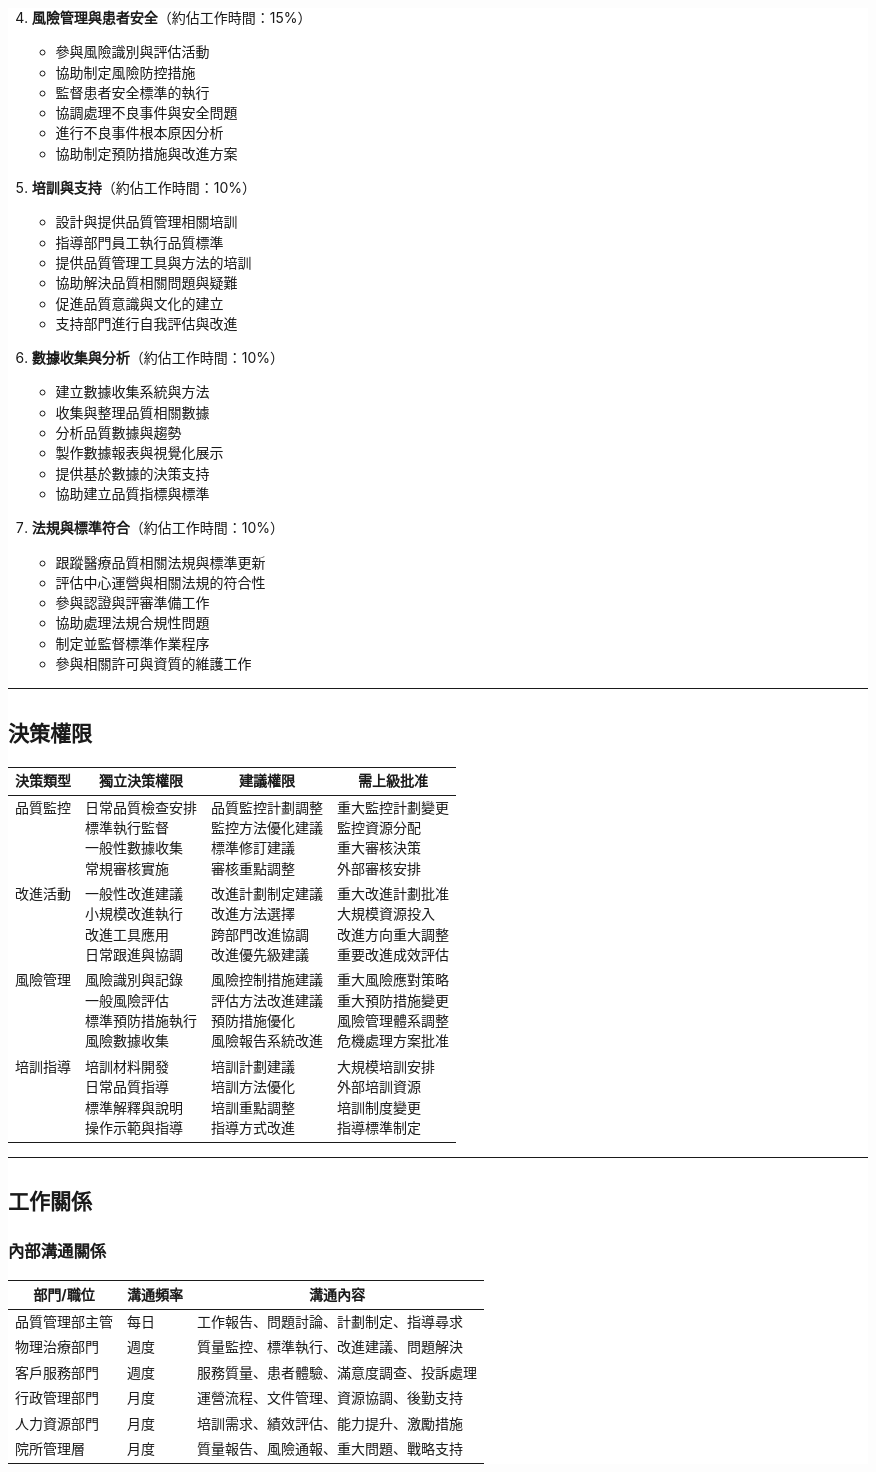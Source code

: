 4. **風險管理與患者安全**（約佔工作時間：15%）
   - 參與風險識別與評估活動
   - 協助制定風險防控措施
   - 監督患者安全標準的執行
   - 協調處理不良事件與安全問題
   - 進行不良事件根本原因分析
   - 協助制定預防措施與改進方案

5. **培訓與支持**（約佔工作時間：10%）
   - 設計與提供品質管理相關培訓
   - 指導部門員工執行品質標準
   - 提供品質管理工具與方法的培訓
   - 協助解決品質相關問題與疑難
   - 促進品質意識與文化的建立
   - 支持部門進行自我評估與改進

6. **數據收集與分析**（約佔工作時間：10%）
   - 建立數據收集系統與方法
   - 收集與整理品質相關數據
   - 分析品質數據與趨勢
   - 製作數據報表與視覺化展示
   - 提供基於數據的決策支持
   - 協助建立品質指標與標準

7. **法規與標準符合**（約佔工作時間：10%）
   - 跟蹤醫療品質相關法規與標準更新
   - 評估中心運營與相關法規的符合性
   - 參與認證與評審準備工作
   - 協助處理法規合規性問題
   - 制定並監督標準作業程序
   - 參與相關許可與資質的維護工作

---

## 決策權限

| 決策類型 | 獨立決策權限 | 建議權限 | 需上級批准 |
|---------|------------|---------|-----------|
| 品質監控 | 日常品質檢查安排<br>標準執行監督<br>一般性數據收集<br>常規審核實施 | 品質監控計劃調整<br>監控方法優化建議<br>標準修訂建議<br>審核重點調整 | 重大監控計劃變更<br>監控資源分配<br>重大審核決策<br>外部審核安排 |
| 改進活動 | 一般性改進建議<br>小規模改進執行<br>改進工具應用<br>日常跟進與協調 | 改進計劃制定建議<br>改進方法選擇<br>跨部門改進協調<br>改進優先級建議 | 重大改進計劃批准<br>大規模資源投入<br>改進方向重大調整<br>重要改進成效評估 |
| 風險管理 | 風險識別與記錄<br>一般風險評估<br>標準預防措施執行<br>風險數據收集 | 風險控制措施建議<br>評估方法改進建議<br>預防措施優化<br>風險報告系統改進 | 重大風險應對策略<br>重大預防措施變更<br>風險管理體系調整<br>危機處理方案批准 |
| 培訓指導 | 培訓材料開發<br>日常品質指導<br>標準解釋與說明<br>操作示範與指導 | 培訓計劃建議<br>培訓方法優化<br>培訓重點調整<br>指導方式改進 | 大規模培訓安排<br>外部培訓資源<br>培訓制度變更<br>指導標準制定 |

---

## 工作關係

### 內部溝通關係

| 部門/職位 | 溝通頻率 | 溝通內容 |
|----------|---------|---------|
| 品質管理部主管 | 每日 | 工作報告、問題討論、計劃制定、指導尋求 |
| 物理治療部門 | 週度 | 質量監控、標準執行、改進建議、問題解決 |
| 客戶服務部門 | 週度 | 服務質量、患者體驗、滿意度調查、投訴處理 |
| 行政管理部門 | 月度 | 運營流程、文件管理、資源協調、後勤支持 |
| 人力資源部門 | 月度 | 培訓需求、績效評估、能力提升、激勵措施 |
| 院所管理層 | 月度 | 質量報告、風險通報、重大問題、戰略支持 |